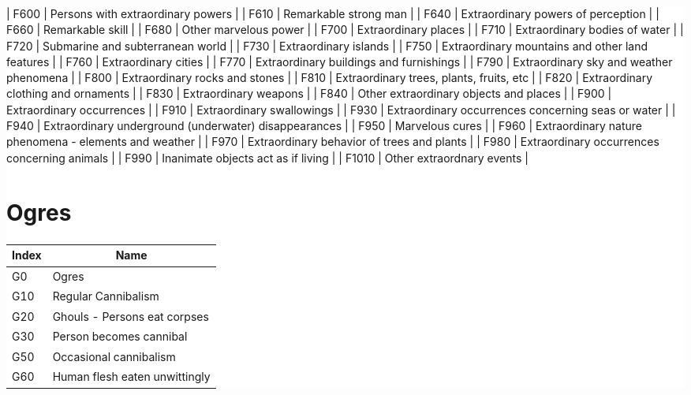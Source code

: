| F600  | Persons with extraordinary powers                     |
| F610  | Remarkable strong man                                 |
| F640  | Extraordinary powers of perception                    |
| F660  | Remarkable skill                                      |
| F680  | Other marvelous power                                 |
| F700  | Extraordinary places                                  |
| F710  | Extraordinary bodies of water                         |
| F720  | Submarine and subterranean world                      |
| F730  | Extraordinary islands                                 |
| F750  | Extraordinary mountains and other land features       |
| F760  | Extraordinary cities                                  |
| F770  | Extraordinary buildings and furnishings               |
| F790  | Extraordinary sky and weather phenomena               |
| F800  | Extraordinary rocks and stones                        |
| F810  | Extraordinary trees, plants, fruits, etc              |
| F820  | Extraordinary clothing and ornaments                  |
| F830  | Extraordinary weapons                                 |
| F840  | Other extraordinary objects and places                |
| F900  | Extraordinary occurrences                             |
| F910  | Extraordinary swallowings                             |
| F930  | Extraordinary occurrences concerning seas or water    |
| F940  | Extraordinary underground (underwater) disappearances |
| F950  | Marvelous cures                                       |
| F960  | Extraordinary nature phenomena - elements and weather |
| F970  | Extraordinary behavior of trees and plants            |
| F980  | Extraordinary occurrences concerning animals          |
| F990  | Inanimate objects act as if living                    |
| F1010 | Other extraordnary events                             |
# Ogres 
| Index | Name                                    |
| ----- | --------------------------------------- |
| G0    | Ogres                                   |
| G10   | Regular Cannibalism                     |
| G20   | Ghouls - Persons eat corpses            |
| G30   | Person becomes cannibal                 |
| G50   | Occasional cannibalism                  |
| G60   | Human flesh eaten unwittingly           |